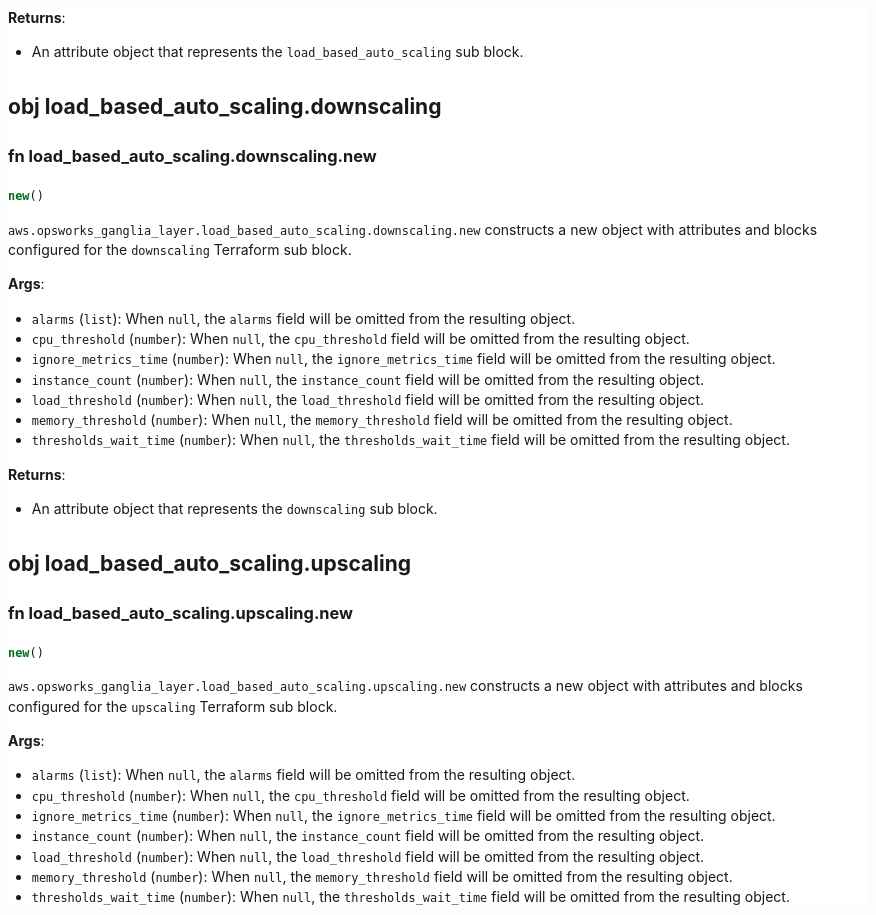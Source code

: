 **Returns**:
  - An attribute object that represents the `load_based_auto_scaling` sub block.


## obj load_based_auto_scaling.downscaling



### fn load_based_auto_scaling.downscaling.new

```ts
new()
```


`aws.opsworks_ganglia_layer.load_based_auto_scaling.downscaling.new` constructs a new object with attributes and blocks configured for the `downscaling`
Terraform sub block.



**Args**:
  - `alarms` (`list`):  When `null`, the `alarms` field will be omitted from the resulting object.
  - `cpu_threshold` (`number`):  When `null`, the `cpu_threshold` field will be omitted from the resulting object.
  - `ignore_metrics_time` (`number`):  When `null`, the `ignore_metrics_time` field will be omitted from the resulting object.
  - `instance_count` (`number`):  When `null`, the `instance_count` field will be omitted from the resulting object.
  - `load_threshold` (`number`):  When `null`, the `load_threshold` field will be omitted from the resulting object.
  - `memory_threshold` (`number`):  When `null`, the `memory_threshold` field will be omitted from the resulting object.
  - `thresholds_wait_time` (`number`):  When `null`, the `thresholds_wait_time` field will be omitted from the resulting object.

**Returns**:
  - An attribute object that represents the `downscaling` sub block.


## obj load_based_auto_scaling.upscaling



### fn load_based_auto_scaling.upscaling.new

```ts
new()
```


`aws.opsworks_ganglia_layer.load_based_auto_scaling.upscaling.new` constructs a new object with attributes and blocks configured for the `upscaling`
Terraform sub block.



**Args**:
  - `alarms` (`list`):  When `null`, the `alarms` field will be omitted from the resulting object.
  - `cpu_threshold` (`number`):  When `null`, the `cpu_threshold` field will be omitted from the resulting object.
  - `ignore_metrics_time` (`number`):  When `null`, the `ignore_metrics_time` field will be omitted from the resulting object.
  - `instance_count` (`number`):  When `null`, the `instance_count` field will be omitted from the resulting object.
  - `load_threshold` (`number`):  When `null`, the `load_threshold` field will be omitted from the resulting object.
  - `memory_threshold` (`number`):  When `null`, the `memory_threshold` field will be omitted from the resulting object.
  - `thresholds_wait_time` (`number`):  When `null`, the `thresholds_wait_time` field will be omitted from the resulting object.
